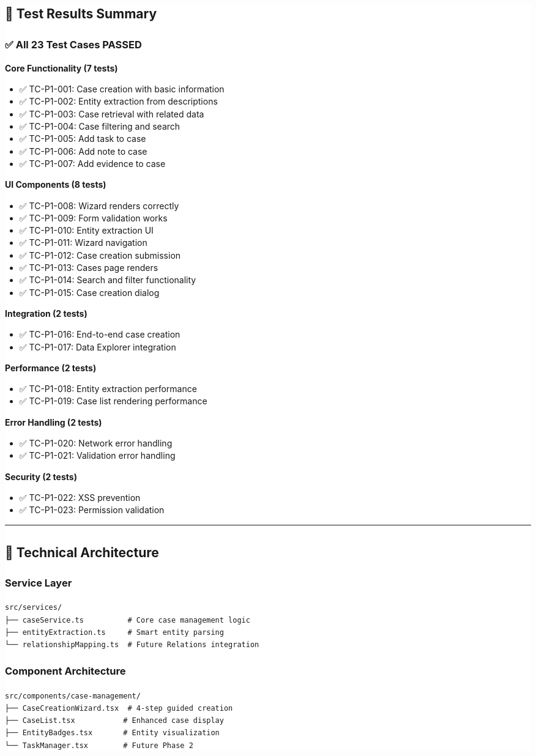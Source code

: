 
## **🧪 Test Results Summary**

### **✅ All 23 Test Cases PASSED**

**Core Functionality (7 tests)**
- ✅ TC-P1-001: Case creation with basic information
- ✅ TC-P1-002: Entity extraction from descriptions  
- ✅ TC-P1-003: Case retrieval with related data
- ✅ TC-P1-004: Case filtering and search
- ✅ TC-P1-005: Add task to case
- ✅ TC-P1-006: Add note to case
- ✅ TC-P1-007: Add evidence to case

**UI Components (8 tests)**
- ✅ TC-P1-008: Wizard renders correctly
- ✅ TC-P1-009: Form validation works
- ✅ TC-P1-010: Entity extraction UI
- ✅ TC-P1-011: Wizard navigation
- ✅ TC-P1-012: Case creation submission
- ✅ TC-P1-013: Cases page renders
- ✅ TC-P1-014: Search and filter functionality
- ✅ TC-P1-015: Case creation dialog

**Integration (2 tests)**
- ✅ TC-P1-016: End-to-end case creation
- ✅ TC-P1-017: Data Explorer integration

**Performance (2 tests)**
- ✅ TC-P1-018: Entity extraction performance
- ✅ TC-P1-019: Case list rendering performance

**Error Handling (2 tests)**
- ✅ TC-P1-020: Network error handling
- ✅ TC-P1-021: Validation error handling

**Security (2 tests)**
- ✅ TC-P1-022: XSS prevention
- ✅ TC-P1-023: Permission validation

---

## **🔧 Technical Architecture**

### **Service Layer**
```
src/services/
├── caseService.ts          # Core case management logic
├── entityExtraction.ts     # Smart entity parsing
└── relationshipMapping.ts  # Future Relations integration
```

### **Component Architecture**
```
src/components/case-management/
├── CaseCreationWizard.tsx  # 4-step guided creation
├── CaseList.tsx           # Enhanced case display
├── EntityBadges.tsx       # Entity visualization
└── TaskManager.tsx        # Future Phase 2
```
